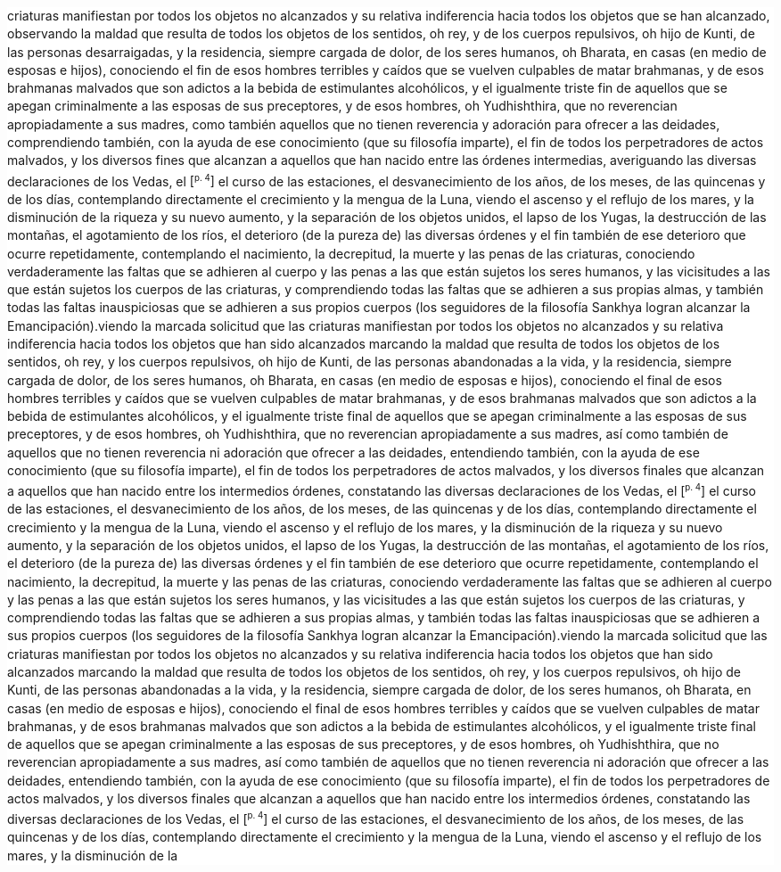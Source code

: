 criaturas manifiestan por todos los objetos no alcanzados y su relativa indiferencia hacia todos los objetos que se han alcanzado, observando la maldad que resulta de todos los objetos de los sentidos, oh rey, y de los cuerpos repulsivos, oh hijo de Kunti, de las personas desarraigadas, y la residencia, siempre cargada de dolor, de los seres humanos, oh Bharata, en casas (en medio de esposas e hijos), conociendo el fin de esos hombres terribles y caídos que se vuelven culpables de matar brahmanas, y de esos brahmanas malvados que son adictos a la bebida de estimulantes alcohólicos, y el igualmente triste fin de aquellos que se apegan criminalmente a las esposas de sus preceptores, y de esos hombres, oh Yudhishthira, que no reverencian apropiadamente a sus madres, como también aquellos que no tienen reverencia y adoración para ofrecer a las deidades, comprendiendo también, con la ayuda de ese conocimiento (que su filosofía imparte), el fin de todos los perpetradores de actos malvados, y los diversos fines que alcanzan a aquellos que han nacido entre las órdenes intermedias, averiguando las diversas declaraciones de los Vedas, el <span id="p4">[<sup><small>p. 4</small></sup>]</span> el curso de las estaciones, el desvanecimiento de los años, de los meses, de las quincenas y de los días, contemplando directamente el crecimiento y la mengua de la Luna, viendo el ascenso y el reflujo de los mares, y la disminución de la riqueza y su nuevo aumento, y la separación de los objetos unidos, el lapso de los Yugas, la destrucción de las montañas, el agotamiento de los ríos, el deterioro (de la pureza de) las diversas órdenes y el fin también de ese deterioro que ocurre repetidamente, contemplando el nacimiento, la decrepitud, la muerte y las penas de las criaturas, conociendo verdaderamente las faltas que se adhieren al cuerpo y las penas a las que están sujetos los seres humanos, y las vicisitudes a las que están sujetos los cuerpos de las criaturas, y comprendiendo todas las faltas que se adhieren a sus propias almas, y también todas las faltas inauspiciosas que se adhieren a sus propios cuerpos (los seguidores de la filosofía Sankhya logran alcanzar la Emancipación).viendo la marcada solicitud que las criaturas manifiestan por todos los objetos no alcanzados y su relativa indiferencia hacia todos los objetos que han sido alcanzados marcando la maldad que resulta de todos los objetos de los sentidos, oh rey, y los cuerpos repulsivos, oh hijo de Kunti, de las personas abandonadas a la vida, y la residencia, siempre cargada de dolor, de los seres humanos, oh Bharata, en casas (en medio de esposas e hijos), conociendo el final de esos hombres terribles y caídos que se vuelven culpables de matar brahmanas, y de esos brahmanas malvados que son adictos a la bebida de estimulantes alcohólicos, y el igualmente triste final de aquellos que se apegan criminalmente a las esposas de sus preceptores, y de esos hombres, oh Yudhishthira, que no reverencian apropiadamente a sus madres, así como también de aquellos que no tienen reverencia ni adoración que ofrecer a las deidades, entendiendo también, con la ayuda de ese conocimiento (que su filosofía imparte), el fin de todos los perpetradores de actos malvados, y los diversos finales que alcanzan a aquellos que han nacido entre los intermedios órdenes, constatando las diversas declaraciones de los Vedas, el <span id="p4">[<sup><small>p. 4</small></sup>]</span> el curso de las estaciones, el desvanecimiento de los años, de los meses, de las quincenas y de los días, contemplando directamente el crecimiento y la mengua de la Luna, viendo el ascenso y el reflujo de los mares, y la disminución de la riqueza y su nuevo aumento, y la separación de los objetos unidos, el lapso de los Yugas, la destrucción de las montañas, el agotamiento de los ríos, el deterioro (de la pureza de) las diversas órdenes y el fin también de ese deterioro que ocurre repetidamente, contemplando el nacimiento, la decrepitud, la muerte y las penas de las criaturas, conociendo verdaderamente las faltas que se adhieren al cuerpo y las penas a las que están sujetos los seres humanos, y las vicisitudes a las que están sujetos los cuerpos de las criaturas, y comprendiendo todas las faltas que se adhieren a sus propias almas, y también todas las faltas inauspiciosas que se adhieren a sus propios cuerpos (los seguidores de la filosofía Sankhya logran alcanzar la Emancipación).viendo la marcada solicitud que las criaturas manifiestan por todos los objetos no alcanzados y su relativa indiferencia hacia todos los objetos que han sido alcanzados marcando la maldad que resulta de todos los objetos de los sentidos, oh rey, y los cuerpos repulsivos, oh hijo de Kunti, de las personas abandonadas a la vida, y la residencia, siempre cargada de dolor, de los seres humanos, oh Bharata, en casas (en medio de esposas e hijos), conociendo el final de esos hombres terribles y caídos que se vuelven culpables de matar brahmanas, y de esos brahmanas malvados que son adictos a la bebida de estimulantes alcohólicos, y el igualmente triste final de aquellos que se apegan criminalmente a las esposas de sus preceptores, y de esos hombres, oh Yudhishthira, que no reverencian apropiadamente a sus madres, así como también de aquellos que no tienen reverencia ni adoración que ofrecer a las deidades, entendiendo también, con la ayuda de ese conocimiento (que su filosofía imparte), el fin de todos los perpetradores de actos malvados, y los diversos finales que alcanzan a aquellos que han nacido entre los intermedios órdenes, constatando las diversas declaraciones de los Vedas, el <span id="p4">[<sup><small>p. 4</small></sup>]</span> el curso de las estaciones, el desvanecimiento de los años, de los meses, de las quincenas y de los días, contemplando directamente el crecimiento y la mengua de la Luna, viendo el ascenso y el reflujo de los mares, y la disminución de la